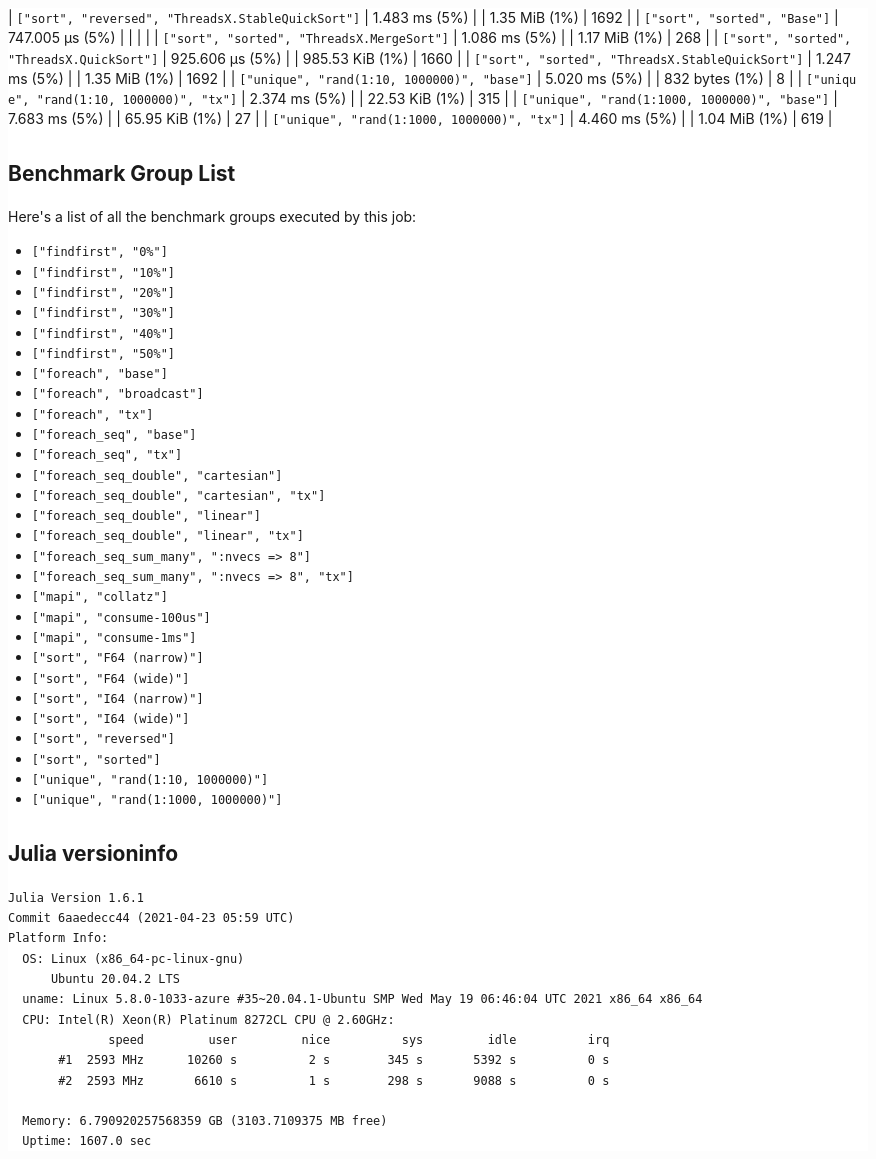 | `["sort", "reversed", "ThreadsX.StableQuickSort"]`                 |   1.483 ms (5%) |           |    1.35 MiB (1%) |        1692 |
| `["sort", "sorted", "Base"]`                                       | 747.005 μs (5%) |           |                  |             |
| `["sort", "sorted", "ThreadsX.MergeSort"]`                         |   1.086 ms (5%) |           |    1.17 MiB (1%) |         268 |
| `["sort", "sorted", "ThreadsX.QuickSort"]`                         | 925.606 μs (5%) |           |  985.53 KiB (1%) |        1660 |
| `["sort", "sorted", "ThreadsX.StableQuickSort"]`                   |   1.247 ms (5%) |           |    1.35 MiB (1%) |        1692 |
| `["unique", "rand(1:10, 1000000)", "base"]`                        |   5.020 ms (5%) |           |   832 bytes (1%) |           8 |
| `["unique", "rand(1:10, 1000000)", "tx"]`                          |   2.374 ms (5%) |           |   22.53 KiB (1%) |         315 |
| `["unique", "rand(1:1000, 1000000)", "base"]`                      |   7.683 ms (5%) |           |   65.95 KiB (1%) |          27 |
| `["unique", "rand(1:1000, 1000000)", "tx"]`                        |   4.460 ms (5%) |           |    1.04 MiB (1%) |         619 |

## Benchmark Group List
Here's a list of all the benchmark groups executed by this job:

- `["findfirst", "0%"]`
- `["findfirst", "10%"]`
- `["findfirst", "20%"]`
- `["findfirst", "30%"]`
- `["findfirst", "40%"]`
- `["findfirst", "50%"]`
- `["foreach", "base"]`
- `["foreach", "broadcast"]`
- `["foreach", "tx"]`
- `["foreach_seq", "base"]`
- `["foreach_seq", "tx"]`
- `["foreach_seq_double", "cartesian"]`
- `["foreach_seq_double", "cartesian", "tx"]`
- `["foreach_seq_double", "linear"]`
- `["foreach_seq_double", "linear", "tx"]`
- `["foreach_seq_sum_many", ":nvecs => 8"]`
- `["foreach_seq_sum_many", ":nvecs => 8", "tx"]`
- `["mapi", "collatz"]`
- `["mapi", "consume-100us"]`
- `["mapi", "consume-1ms"]`
- `["sort", "F64 (narrow)"]`
- `["sort", "F64 (wide)"]`
- `["sort", "I64 (narrow)"]`
- `["sort", "I64 (wide)"]`
- `["sort", "reversed"]`
- `["sort", "sorted"]`
- `["unique", "rand(1:10, 1000000)"]`
- `["unique", "rand(1:1000, 1000000)"]`

## Julia versioninfo
```
Julia Version 1.6.1
Commit 6aaedecc44 (2021-04-23 05:59 UTC)
Platform Info:
  OS: Linux (x86_64-pc-linux-gnu)
      Ubuntu 20.04.2 LTS
  uname: Linux 5.8.0-1033-azure #35~20.04.1-Ubuntu SMP Wed May 19 06:46:04 UTC 2021 x86_64 x86_64
  CPU: Intel(R) Xeon(R) Platinum 8272CL CPU @ 2.60GHz: 
              speed         user         nice          sys         idle          irq
       #1  2593 MHz      10260 s          2 s        345 s       5392 s          0 s
       #2  2593 MHz       6610 s          1 s        298 s       9088 s          0 s
       
  Memory: 6.790920257568359 GB (3103.7109375 MB free)
  Uptime: 1607.0 sec
```